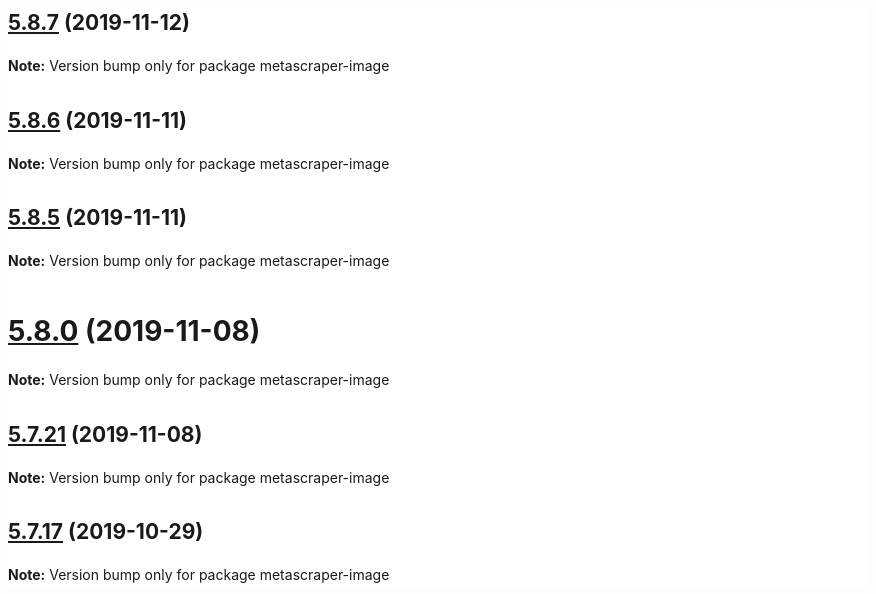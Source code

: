 



## [5.8.7](https://github.com/microlinkhq/metascraper/tree/master/packages/metascraper-image/compare/v5.8.6...v5.8.7) (2019-11-12)

**Note:** Version bump only for package metascraper-image





## [5.8.6](https://github.com/microlinkhq/metascraper/tree/master/packages/metascraper-image/compare/v5.8.5...v5.8.6) (2019-11-11)

**Note:** Version bump only for package metascraper-image





## [5.8.5](https://github.com/microlinkhq/metascraper/tree/master/packages/metascraper-image/compare/v5.8.4...v5.8.5) (2019-11-11)

**Note:** Version bump only for package metascraper-image





# [5.8.0](https://github.com/microlinkhq/metascraper/tree/master/packages/metascraper-image/compare/v5.7.21...v5.8.0) (2019-11-08)

**Note:** Version bump only for package metascraper-image





## [5.7.21](https://github.com/microlinkhq/metascraper/tree/master/packages/metascraper-image/compare/v5.7.20...v5.7.21) (2019-11-08)

**Note:** Version bump only for package metascraper-image





## [5.7.17](https://github.com/microlinkhq/metascraper/tree/master/packages/metascraper-image/compare/v5.7.16...v5.7.17) (2019-10-29)

**Note:** Version bump only for package metascraper-image
